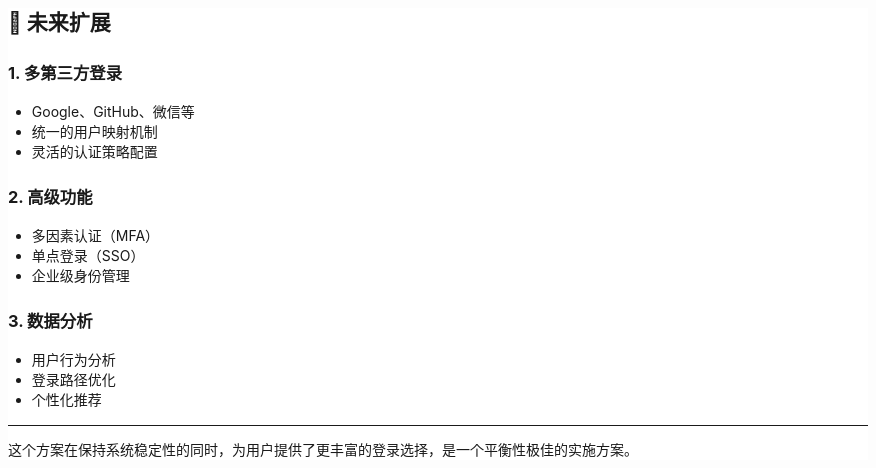 ## 🚀 未来扩展

### 1. 多第三方登录
- Google、GitHub、微信等
- 统一的用户映射机制
- 灵活的认证策略配置

### 2. 高级功能
- 多因素认证（MFA）
- 单点登录（SSO）
- 企业级身份管理

### 3. 数据分析
- 用户行为分析
- 登录路径优化
- 个性化推荐

---

这个方案在保持系统稳定性的同时，为用户提供了更丰富的登录选择，是一个平衡性极佳的实施方案。